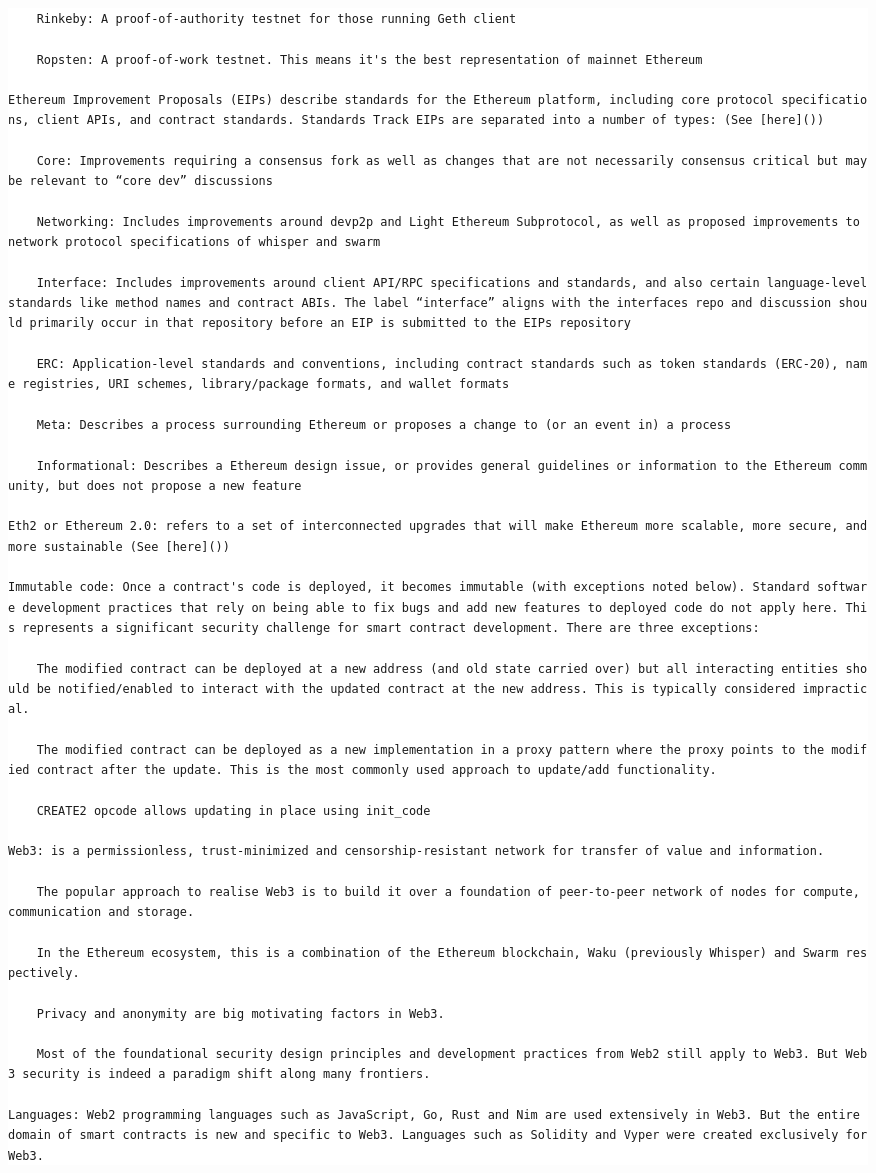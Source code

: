         Rinkeby: A proof-of-authority testnet for those running Geth client

        Ropsten: A proof-of-work testnet. This means it's the best representation of mainnet Ethereum

    Ethereum Improvement Proposals (EIPs) describe standards for the Ethereum platform, including core protocol specifications, client APIs, and contract standards. Standards Track EIPs are separated into a number of types: (See [here]())

        Core: Improvements requiring a consensus fork as well as changes that are not necessarily consensus critical but may be relevant to “core dev” discussions

        Networking: Includes improvements around devp2p and Light Ethereum Subprotocol, as well as proposed improvements to network protocol specifications of whisper and swarm

        Interface: Includes improvements around client API/RPC specifications and standards, and also certain language-level standards like method names and contract ABIs. The label “interface” aligns with the interfaces repo and discussion should primarily occur in that repository before an EIP is submitted to the EIPs repository

        ERC: Application-level standards and conventions, including contract standards such as token standards (ERC-20), name registries, URI schemes, library/package formats, and wallet formats

        Meta: Describes a process surrounding Ethereum or proposes a change to (or an event in) a process

        Informational: Describes a Ethereum design issue, or provides general guidelines or information to the Ethereum community, but does not propose a new feature

    Eth2 or Ethereum 2.0: refers to a set of interconnected upgrades that will make Ethereum more scalable, more secure, and more sustainable (See [here]())

    Immutable code: Once a contract's code is deployed, it becomes immutable (with exceptions noted below). Standard software development practices that rely on being able to fix bugs and add new features to deployed code do not apply here. This represents a significant security challenge for smart contract development. There are three exceptions:

        The modified contract can be deployed at a new address (and old state carried over) but all interacting entities should be notified/enabled to interact with the updated contract at the new address. This is typically considered impractical.

        The modified contract can be deployed as a new implementation in a proxy pattern where the proxy points to the modified contract after the update. This is the most commonly used approach to update/add functionality.

        CREATE2 opcode allows updating in place using init_code

    Web3: is a permissionless, trust-minimized and censorship-resistant network for transfer of value and information.

        The popular approach to realise Web3 is to build it over a foundation of peer-to-peer network of nodes for compute, communication and storage.

        In the Ethereum ecosystem, this is a combination of the Ethereum blockchain, Waku (previously Whisper) and Swarm respectively.

        Privacy and anonymity are big motivating factors in Web3.

        Most of the foundational security design principles and development practices from Web2 still apply to Web3. But Web3 security is indeed a paradigm shift along many frontiers.

    Languages: Web2 programming languages such as JavaScript, Go, Rust and Nim are used extensively in Web3. But the entire domain of smart contracts is new and specific to Web3. Languages such as Solidity and Vyper were created exclusively for Web3.

